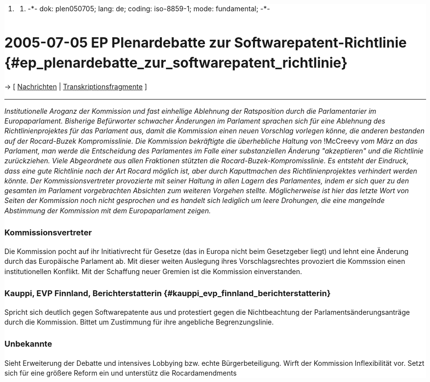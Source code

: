 1.  1.  -\*- dok: plen050705; lang: de; coding: iso-8859-1; mode:
        fundamental; -\*-

# 2005-07-05 EP Plenardebatte zur Softwarepatent-Richtlinie {#ep_plenardebatte_zur_softwarepatent_richtlinie}

-\> \[ [ Nachrichten](SwpatcninoDe "wikilink") \| [
Transkriptionsfragmente](ParlTranscript050704De "wikilink") \]

------------------------------------------------------------------------

*Institutionelle Aroganz der Kommission und fast einhellige Ablehnung
der Ratsposition durch die Parlamentarier im Europaparlament. Bisherige
Befürworter schwacher Änderungen im Parlament sprachen sich für eine
Ablehnung des Richtlinienprojektes für das Parlament aus, damit die
Kommission einen neuen Vorschlag vorlegen könne, die anderen bestanden
auf der Rocard-Buzek Kompromisslinie. Die Kommission bekräftigte die
überhebliche Haltung von* !McCreevy *vom März an das Parlament, man
werde die Entscheidung des Parlamentes im Falle einer substanziellen
Änderung \"akzeptieren\" und die Richtlinie zurückziehen. Viele
Abgeordnete aus allen Fraktionen stützten die
Rocard-Buzek-Kompromisslinie. Es entsteht der Eindruck, dass eine gute
Richtlinie nach der Art Rocard möglich ist, aber durch Kaputtmachen des
Richtlinienprojektes verhindert werden könnte. Der Kommissionsvertreter
provozierte mit seiner Haltung in allen Lagern des Parlamentes, indem er
sich quer zu den gesamten im Parlament vorgebrachten Absichten zum
weiteren Vorgehen stellte. Möglicherweise ist hier das letzte Wort von
Seiten der Kommission noch nicht gesprochen und es handelt sich
lediglich um leere Drohungen, die eine mangelnde Abstimmung der
Kommission mit dem Europaparlament zeigen.*

### Kommissionsvertreter

Die Kommission pocht auf ihr Initiativrecht für Gesetze (das in Europa
nicht beim Gesetzgeber liegt) und lehnt eine Änderung durch das
Europäische Parlament ab. Mit dieser weiten Auslegung ihres
Vorschlagsrechtes provoziert die Kommssion einen institutionellen
Konflikt. Mit der Schaffung neuer Gremien ist die Kommission
einverstanden.

### Kauppi, EVP Finnland, Berichterstatterin {#kauppi_evp_finnland_berichterstatterin}

Spricht sich deutlich gegen Softwarepatente aus und protestiert gegen
die Nichtbeachtung der Parlamentsänderungsanträge durch die Kommission.
Bittet um Zustimmung für ihre angebliche Begrenzungslinie.

### Unbekannte

Sieht Erweiterung der Debatte und intensives Lobbying bzw. echte
Bürgerbeteiligung. Wirft der Kommission Inflexibilität vor. Setzt sich
für eine größere Reform ein und unterstütz die Rocardamendments
